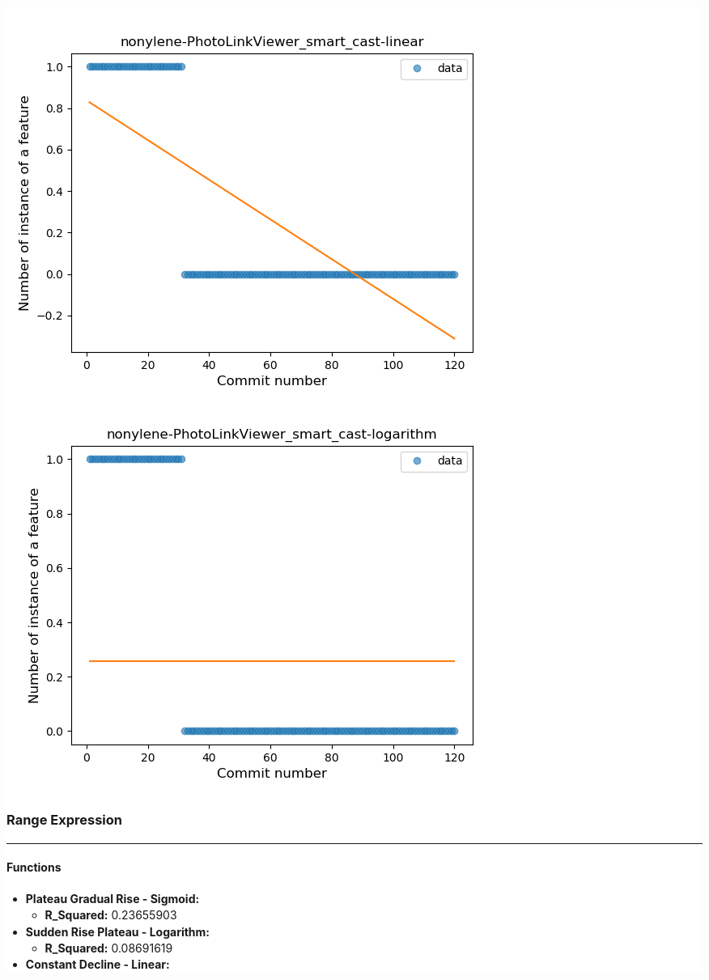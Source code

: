 ![nonylene-PhotoLinkViewer T2](../plots/nonylene-PhotoLinkViewer_smart_cast_T2.png)
![nonylene-PhotoLinkViewer T6](../plots/nonylene-PhotoLinkViewer_smart_cast_T6.png)
### <a name="range_expr">Range Expression</a>
----
#### Functions
* **Plateau Gradual Rise - Sigmoid:** ![equation](http://latex.codecogs.com/svg.latex?%5Cfrac%7B1.823609%7D%7B1%20&plus;%20%5Cepsilon%5E%28-0.0808%28x%20-42.505846%29%29%7D%20&plus;%201.388255)
    * **R_Squared:** 0.23655903
* **Sudden Rise Plateau - Logarithm:** ![equation](http://latex.codecogs.com/svg.latex?1.000585%5Clog_%7B21.17088%7D%28x%29%20&plus;%201.408343)
    * **R_Squared:** 0.08691619
* **Constant Decline - Linear:** ![equation](http://latex.codecogs.com/svg.latex?-0.000145x%20&plus;%202.974928)